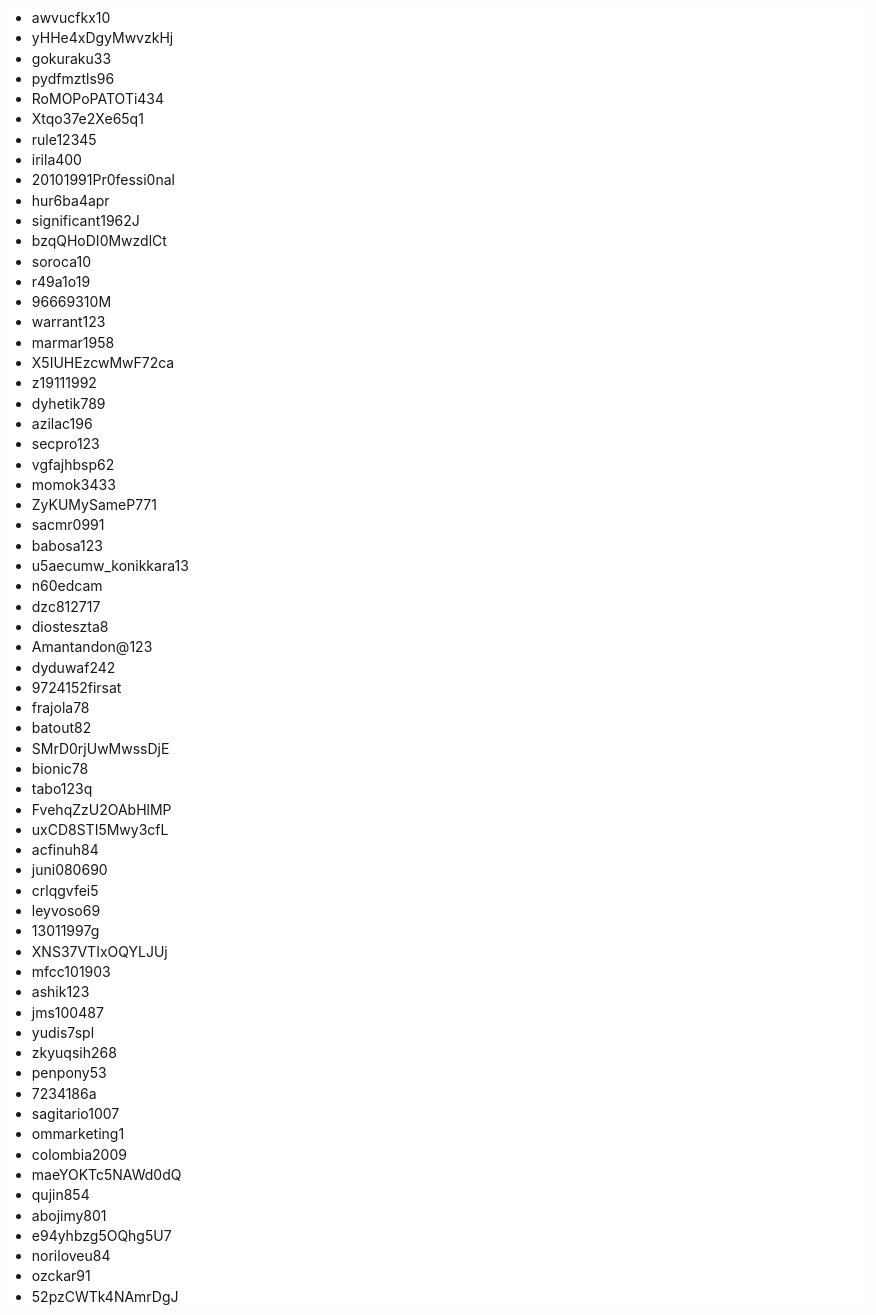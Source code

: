 - awvucfkx10
- yHHe4xDgyMwvzkHj
- gokuraku33
- pydfmztls96
- RoMOPoPATOTi434
- Xtqo37e2Xe65q1
- rule12345
- irila400
- 20101991Pr0fessi0nal
- hur6ba4apr
- significant1962J
- bzqQHoDI0MwzdlCt
- soroca10
- r49a1o19
- 96669310M
- warrant123
- marmar1958
- X5IUHEzcwMwF72ca
- z19111992
- dyhetik789
- azilac196
- secpro123
- vgfajhbsp62
- momok3433
- ZyKUMySameP771
- sacmr0991
- babosa123
- u5aecumw_konikkara13
- n60edcam
- dzc812717
- diosteszta8
- Amantandon@123
- dyduwaf242
- 9724152firsat
- frajola78
- batout82
- SMrD0rjUwMwssDjE
- bionic78
- tabo123q
- FvehqZzU2OAbHlMP
- uxCD8STI5Mwy3cfL
- acfinuh84
- juni080690
- crlqgvfei5
- leyvoso69
- 13011997g
- XNS37VTIxOQYLJUj
- mfcc101903
- ashik123
- jms100487
- yudis7spl
- zkyuqsih268
- penpony53
- 7234186a
- sagitario1007
- ommarketing1
- colombia2009
- maeYOKTc5NAWd0dQ
- qujin854
- abojimy801
- e94yhbzg5OQhg5U7
- noriloveu84
- ozckar91
- 52pzCWTk4NAmrDgJ